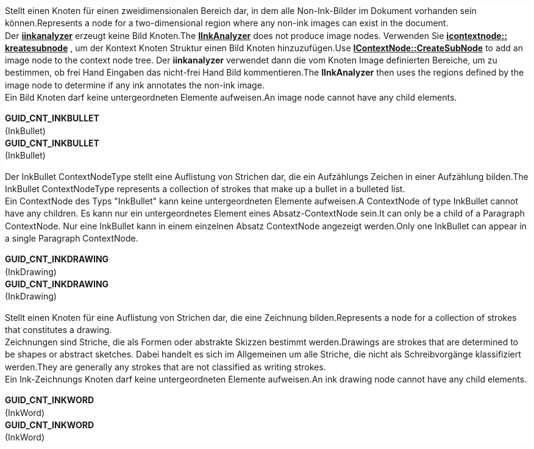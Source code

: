 <td style="text-align: left;"><span data-ttu-id="09835-120">Stellt einen Knoten für einen zweidimensionalen Bereich dar, in dem alle Non-Ink-Bilder im Dokument vorhanden sein können.</span><span class="sxs-lookup"><span data-stu-id="09835-120">Represents a node for a two-dimensional region where any non-ink images can exist in the document.</span></span><br/> <span data-ttu-id="09835-121">Der <a href="iinkanalyzer.md"><strong>iinkanalyzer</strong></a> erzeugt keine Bild Knoten.</span><span class="sxs-lookup"><span data-stu-id="09835-121">The <a href="iinkanalyzer.md"><strong>IInkAnalyzer</strong></a> does not produce image nodes.</span></span> <span data-ttu-id="09835-122">Verwenden Sie <a href="icontextnode-createsubnode.md"><strong>icontextnode:: kreatesubnode</strong></a> , um der Kontext Knoten Struktur einen Bild Knoten hinzuzufügen.</span><span class="sxs-lookup"><span data-stu-id="09835-122">Use <a href="icontextnode-createsubnode.md"><strong>IContextNode::CreateSubNode</strong></a> to add an image node to the context node tree.</span></span> <span data-ttu-id="09835-123">Der <strong>iinkanalyzer</strong> verwendet dann die vom Knoten Image definierten Bereiche, um zu bestimmen, ob frei Hand Eingaben das nicht-frei Hand Bild kommentieren.</span><span class="sxs-lookup"><span data-stu-id="09835-123">The <strong>IInkAnalyzer</strong> then uses the regions defined by the image node to determine if any ink annotates the non-ink image.</span></span><br/> <span data-ttu-id="09835-124">Ein Bild Knoten darf keine untergeordneten Elemente aufweisen.</span><span class="sxs-lookup"><span data-stu-id="09835-124">An image node cannot have any child elements.</span></span><br/></td>
</tr>
<tr class="even">
<td style="text-align: left;"><span id="GUID_CNT_INKBULLET"></span><span id="guid_cnt_inkbullet"></span><dl> <span data-ttu-id="09835-125"><dt><strong>GUID_CNT_INKBULLET</strong></dt> <dt>(InkBullet)</dt> </span><span class="sxs-lookup"><span data-stu-id="09835-125"><dt><strong>GUID_CNT_INKBULLET</strong></dt> <dt>(InkBullet)</dt> </span></span></dl></td>
<td style="text-align: left;"><span data-ttu-id="09835-126">Der InkBullet ContextNodeType stellt eine Auflistung von Strichen dar, die ein Aufzählungs Zeichen in einer Aufzählung bilden.</span><span class="sxs-lookup"><span data-stu-id="09835-126">The InkBullet ContextNodeType represents a collection of strokes that make up a bullet in a bulleted list.</span></span><br/> <span data-ttu-id="09835-127">Ein ContextNode des Typs "InkBullet" kann keine untergeordneten Elemente aufweisen.</span><span class="sxs-lookup"><span data-stu-id="09835-127">A ContextNode of type InkBullet cannot have any children.</span></span> <span data-ttu-id="09835-128">Es kann nur ein untergeordnetes Element eines Absatz-ContextNode sein.</span><span class="sxs-lookup"><span data-stu-id="09835-128">It can only be a child of a Paragraph ContextNode.</span></span> <span data-ttu-id="09835-129">Nur eine InkBullet kann in einem einzelnen Absatz ContextNode angezeigt werden.</span><span class="sxs-lookup"><span data-stu-id="09835-129">Only one InkBullet can appear in a single Paragraph ContextNode.</span></span><br/></td>
</tr>
<tr class="odd">
<td style="text-align: left;"><span id="GUID_CNT_INKDRAWING"></span><span id="guid_cnt_inkdrawing"></span><dl> <span data-ttu-id="09835-130"><dt><strong>GUID_CNT_INKDRAWING</strong></dt> <dt>(InkDrawing)</dt> </span><span class="sxs-lookup"><span data-stu-id="09835-130"><dt><strong>GUID_CNT_INKDRAWING</strong></dt> <dt>(InkDrawing)</dt> </span></span></dl></td>
<td style="text-align: left;"><span data-ttu-id="09835-131">Stellt einen Knoten für eine Auflistung von Strichen dar, die eine Zeichnung bilden.</span><span class="sxs-lookup"><span data-stu-id="09835-131">Represents a node for a collection of strokes that constitutes a drawing.</span></span><br/> <span data-ttu-id="09835-132">Zeichnungen sind Striche, die als Formen oder abstrakte Skizzen bestimmt werden.</span><span class="sxs-lookup"><span data-stu-id="09835-132">Drawings are strokes that are determined to be shapes or abstract sketches.</span></span> <span data-ttu-id="09835-133">Dabei handelt es sich im Allgemeinen um alle Striche, die nicht als Schreibvorgänge klassifiziert werden.</span><span class="sxs-lookup"><span data-stu-id="09835-133">They are generally any strokes that are not classified as writing strokes.</span></span><br/> <span data-ttu-id="09835-134">Ein Ink-Zeichnungs Knoten darf keine untergeordneten Elemente aufweisen.</span><span class="sxs-lookup"><span data-stu-id="09835-134">An ink drawing node cannot have any child elements.</span></span><br/></td>
</tr>
<tr class="even">
<td style="text-align: left;"><span id="GUID_CNT_INKWORD"></span><span id="guid_cnt_inkword"></span><dl> <span data-ttu-id="09835-135"><dt><strong>GUID_CNT_INKWORD</strong></dt> <dt>(InkWord)</dt> </span><span class="sxs-lookup"><span data-stu-id="09835-135"><dt><strong>GUID_CNT_INKWORD</strong></dt> <dt>(InkWord)</dt> </span></span></dl></td>